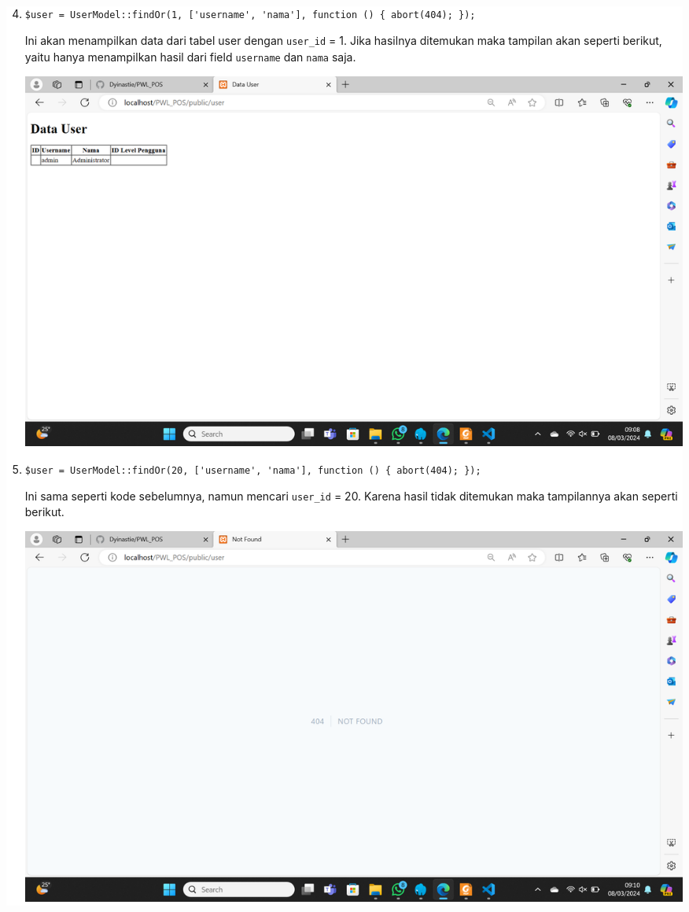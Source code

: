 4. `$user = UserModel::findOr(1, ['username', 'nama'], function () { abort(404); });`


    Ini akan menampilkan data dari tabel user dengan `user_id` = 1. Jika hasilnya ditemukan maka tampilan akan seperti berikut, yaitu hanya menampilkan hasil dari field `username` dan `nama` saja.

    <img src = foto/JS4_Praktikum2_4.png>

5. `$user = UserModel::findOr(20, ['username', 'nama'], function () { abort(404); });`

    
    Ini sama seperti kode sebelumnya, namun mencari `user_id` = 20. Karena hasil tidak ditemukan maka tampilannya akan seperti berikut.

    <img src = foto/JS4_Praktikum2_5.png>
